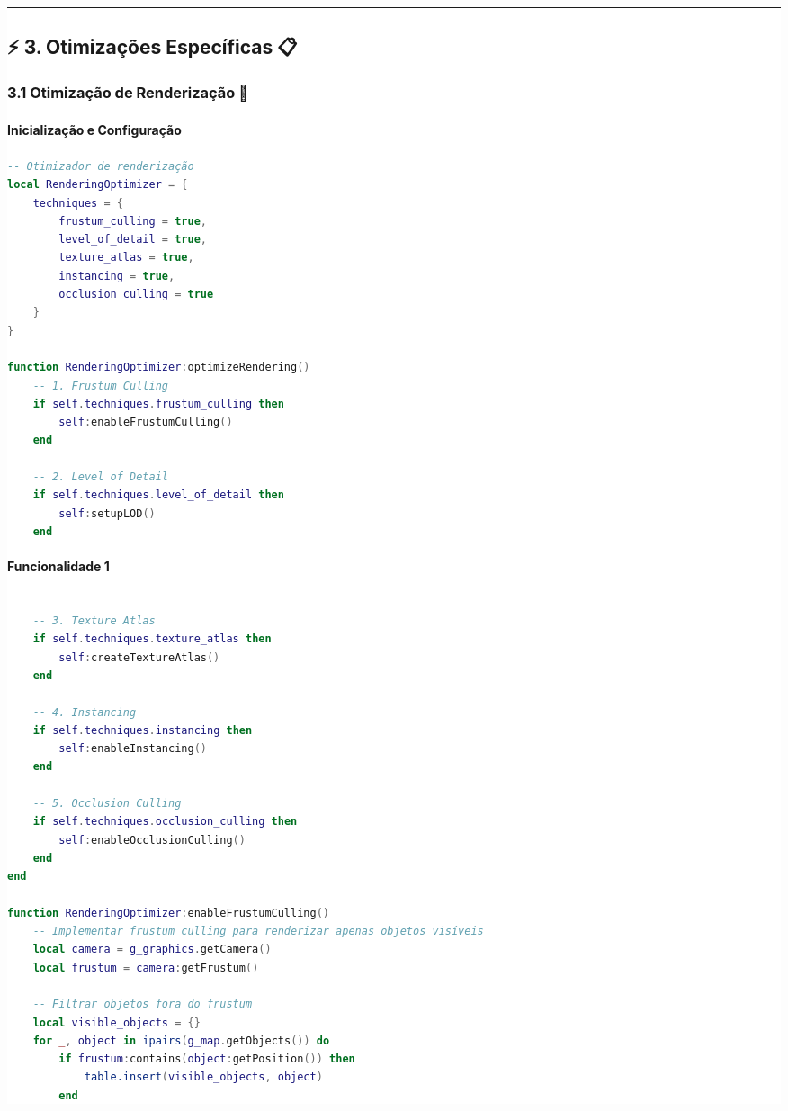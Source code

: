 

---

## ⚡ **3. Otimizações Específicas** 📋

### **3.1 Otimização de Renderização** 📝

#### Inicialização e Configuração
```lua
-- Otimizador de renderização
local RenderingOptimizer = {
    techniques = {
        frustum_culling = true,
        level_of_detail = true,
        texture_atlas = true,
        instancing = true,
        occlusion_culling = true
    }
}

function RenderingOptimizer:optimizeRendering()
    -- 1. Frustum Culling
    if self.techniques.frustum_culling then
        self:enableFrustumCulling()
    end
    
    -- 2. Level of Detail
    if self.techniques.level_of_detail then
        self:setupLOD()
    end
```

#### Funcionalidade 1
```lua
    
    -- 3. Texture Atlas
    if self.techniques.texture_atlas then
        self:createTextureAtlas()
    end
    
    -- 4. Instancing
    if self.techniques.instancing then
        self:enableInstancing()
    end
    
    -- 5. Occlusion Culling
    if self.techniques.occlusion_culling then
        self:enableOcclusionCulling()
    end
end

function RenderingOptimizer:enableFrustumCulling()
    -- Implementar frustum culling para renderizar apenas objetos visíveis
    local camera = g_graphics.getCamera()
    local frustum = camera:getFrustum()
    
    -- Filtrar objetos fora do frustum
    local visible_objects = {}
    for _, object in ipairs(g_map.getObjects()) do
        if frustum:contains(object:getPosition()) then
            table.insert(visible_objects, object)
        end
```
